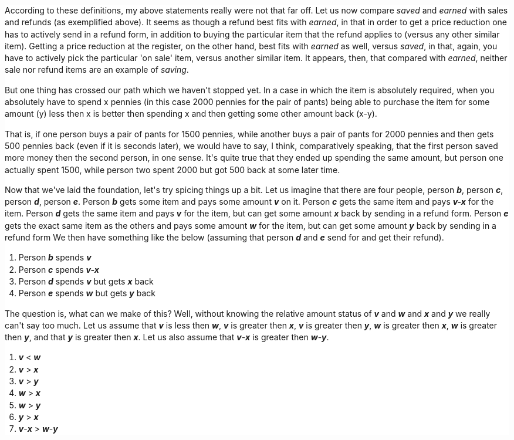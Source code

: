 According to these definitions, my above statements really were not that far off. Let us now compare <em>saved</em> and <em>earned</em> with sales and refunds (as exemplified above). It seems as though a refund best fits with <em>earned</em>, in that in order to get a price reduction one has to actively send in a refund form, in addition to buying the particular item that the refund applies to (versus any other similar item). Getting a price reduction at the register, on the other hand, best fits with <em>earned</em> as well, versus <em>saved</em>, in that, again, you have to actively pick the particular &#39;on sale&#39; item, versus another similar item. It appears, then, that compared with <em>earned</em>, neither sale nor refund items are an example of <em>saving</em>.
</p>
<p>
But one thing has crossed our path which we haven&#39;t stopped yet. In a case in which the item is absolutely required, when you absolutely have to spend x pennies (in this case 2000 pennies for the pair of pants) being able to purchase the item for some amount (y) less then x is better then spending x and then getting some other amount back (x-y).
</p>
<p>
That is, if one person buys a pair of pants for 1500 pennies, while another buys a pair of pants for 2000 pennies and then gets 500 pennies back (even if it is seconds later), we would have to say, I think, comparatively speaking, that the first person saved more money then the second person, in one sense. It&#39;s quite true that they ended up spending the same amount, but person one actually spent 1500, while person two spent 2000 but got 500 back at some later time.
</p>
<p>
Now that we&#39;ve laid the foundation, let&#39;s try spicing things up a bit. Let us imagine that there are four people, person <strong><em>b</em></strong>, person <strong><em>c</em></strong>, person <strong><em>d</em></strong>, person <strong><em>e</em></strong>. Person <strong><em>b</em></strong> gets some item and pays some amount <strong><em>v</em></strong> on it. Person <strong><em>c</em></strong> gets the same item and pays <strong><em>v-x</em></strong> for the item. Person <strong><em>d</em></strong> gets the same item and pays <strong><em>v</em></strong> for the item, but can get some amount <strong><em>x</em></strong> back by sending in a refund form. Person <strong><em>e</em></strong> gets the exact same item as the others and pays some amount <strong><em>w</em></strong> for the item, but can get some amount <strong><em>y</em></strong> back by sending in a refund form We then have something like the below (assuming that person <strong><em>d</em></strong> and <strong><em>e</em></strong> send for and get their refund).
</p>
<ol>
	<li>Person <strong><em>b</em></strong> spends <strong><em>v</em></strong> </li>
	<li>Person <strong><em>c</em></strong> spends <strong><em>v-x</em></strong> </li>
	<li>Person <strong><em>d</em></strong> spends <strong><em>v</em></strong> but gets <strong><em>x</em></strong> back </li>
	<li>Person <strong><em>e</em></strong> spends <strong><em>w</em></strong> but gets <strong><em>y</em></strong> back </li>
</ol>
<p>
The question is, what can we make of this? Well, without knowing the relative amount status of <strong><em>v</em></strong> and <strong><em>w</em></strong> and <strong><em>x</em></strong> and <strong><em>y</em></strong> we really can&#39;t say too much. Let us assume that <strong><em>v</em></strong> is less then <strong><em>w</em></strong>, <strong><em>v</em></strong> is greater then <strong><em>x</em></strong>, <strong><em>v</em></strong> is greater then <strong><em>y</em></strong>, <strong><em>w</em></strong> is greater then <strong><em>x</em></strong>, <strong><em>w</em></strong> is greater then <strong><em>y</em></strong>, and that <strong><em>y</em></strong> is greater then <strong><em>x</em></strong>. Let us also assume that <strong><em>v</em></strong>-<strong><em>x</em></strong> is greater then <strong><em>w</em></strong>-<strong><em>y</em></strong>.
</p>
<ol>
	<li><strong><em>v</em></strong> &lt; <strong><em>w</em></strong> </li>
	<li><strong><em>v</em></strong> &gt; <strong><em>x</em></strong> </li>
	<li><strong><em>v</em></strong> &gt; <strong><em>y</em></strong> </li>
	<li><strong><em>w</em></strong> &gt; <strong><em>x</em></strong> </li>
	<li><strong><em>w</em></strong> &gt; <strong><em>y</em></strong> </li>
	<li><strong><em>y</em></strong> &gt; <strong><em>x</em></strong> </li>
	<li><strong><em>v</em></strong>-<strong><em>x</em></strong> &gt; <strong><em>w</em></strong>-<strong><em>y</em></strong> </li>
</ol>